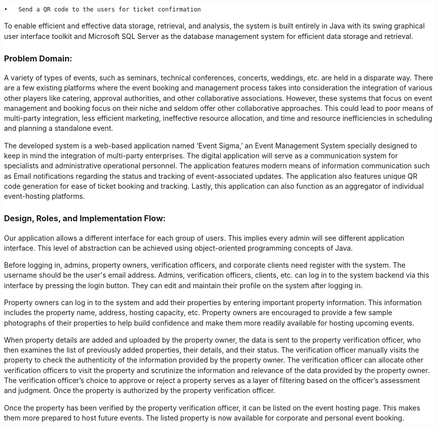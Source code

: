 	•	Send a QR code to the users for ticket confirmation


To enable efficient and effective data storage, retrieval, and analysis, the system is built entirely in Java with its swing graphical user interface toolkit and Microsoft SQL Server as the database management system for efficient data storage and retrieval. 

 
### Problem Domain:

A variety of types of events, such as seminars, technical conferences, concerts, weddings, etc. are held in a disparate way. There are a few existing platforms where the event booking and management process takes into consideration the integration of various other players like catering, approval authorities, and other collaborative associations. However, these systems that focus on event management and booking focus on their niche and seldom offer other collaborative approaches. This could lead to poor means of multi-party integration, less efficient marketing, ineffective resource allocation, and time and resource inefficiencies in scheduling and planning a standalone event.

The developed system is a web-based application named ‘Event Sigma,’ an Event Management System specially designed to keep in mind the integration of multi-party enterprises. The digital application will serve as a communication system for specialists and administrative operational personnel. The application features modern means of information communication such as Email notifications regarding the status and tracking of event-associated updates. The application also features unique QR code generation for ease of ticket booking and tracking. Lastly, this application can also function as an aggregator of individual event-hosting platforms.


### Design, Roles, and Implementation Flow: 

Our application allows a different interface for each group of users. This implies every admin will see different application interface. This level of abstraction can be achieved using object-oriented programming concepts of Java. 

Before logging in, admins, property owners, verification officers, and corporate clients need register with the system. The username should be the user's email address. Admins, verification officers, clients, etc. can log in to the system backend via this interface by pressing the login button. They can edit and maintain their profile on the system after logging in.

Property owners can log in to the system and add their properties by entering important property information. This information includes the property name, address, hosting capacity, etc. Property owners are encouraged to provide a few sample photographs of their properties to help build confidence and make them more readily available for hosting upcoming events.

When property details are added and uploaded by the property owner, the data is sent to the property verification officer, who then examines the list of previously added properties, their details, and their status. The verification officer manually visits the property to check the authenticity of the information provided by the property owner. The verification officer can allocate other verification officers to visit the property and scrutinize the information and relevance of the data provided by the property owner. The verification officer’s choice to approve or reject a property serves as a layer of filtering based on the officer’s assessment and judgment. Once the property is authorized by the property verification officer.

Once the property has been verified by the property verification officer, it can be listed on the event hosting page. This makes them more prepared to host future events. The listed property is now available for corporate and personal event booking.
